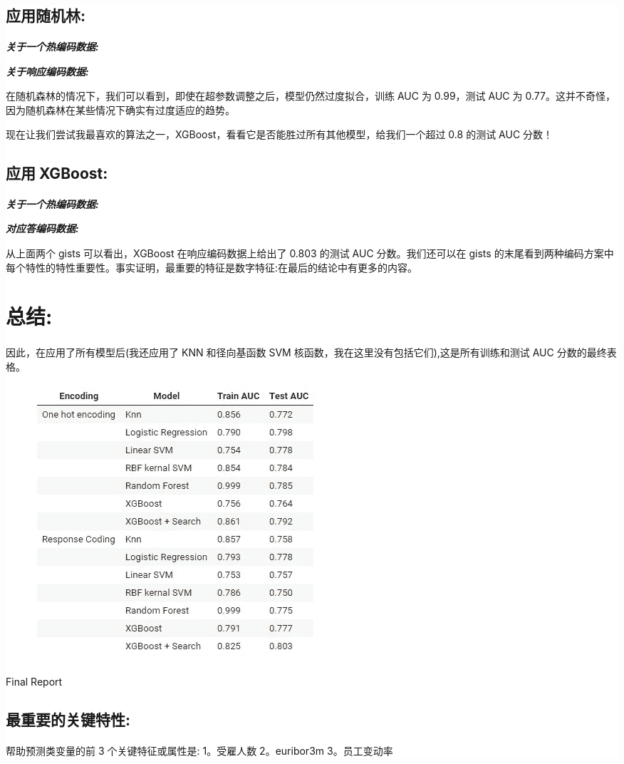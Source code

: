 ## 应用随机林:

***关于一个热编码数据:***

***关于响应编码数据:***

在随机森林的情况下，我们可以看到，即使在超参数调整之后，模型仍然过度拟合，训练 AUC 为 0.99，测试 AUC 为 0.77。这并不奇怪，因为随机森林在某些情况下确实有过度适应的趋势。

现在让我们尝试我最喜欢的算法之一，XGBoost，看看它是否能胜过所有其他模型，给我们一个超过 0.8 的测试 AUC 分数！

## 应用 XGBoost:

***关于一个热编码数据:***

***对应答编码数据:***

从上面两个 gists 可以看出，XGBoost 在响应编码数据上给出了 0.803 的测试 AUC 分数。我们还可以在 gists 的末尾看到两种编码方案中每个特性的特性重要性。事实证明，最重要的特征是数字特征:在最后的结论中有更多的内容。

# 总结:

因此，在应用了所有模型后(我还应用了 KNN 和径向基函数 SVM 核函数，我在这里没有包括它们),这是所有训练和测试 AUC 分数的最终表格。

![](img/3284e4c4312aab8a439db30a17b3e4f8.png)

Final Report

## 最重要的关键特性:

帮助预测类变量的前 3 个关键特征或属性是:
1。受雇人数
2。euribor3m
3。员工变动率
